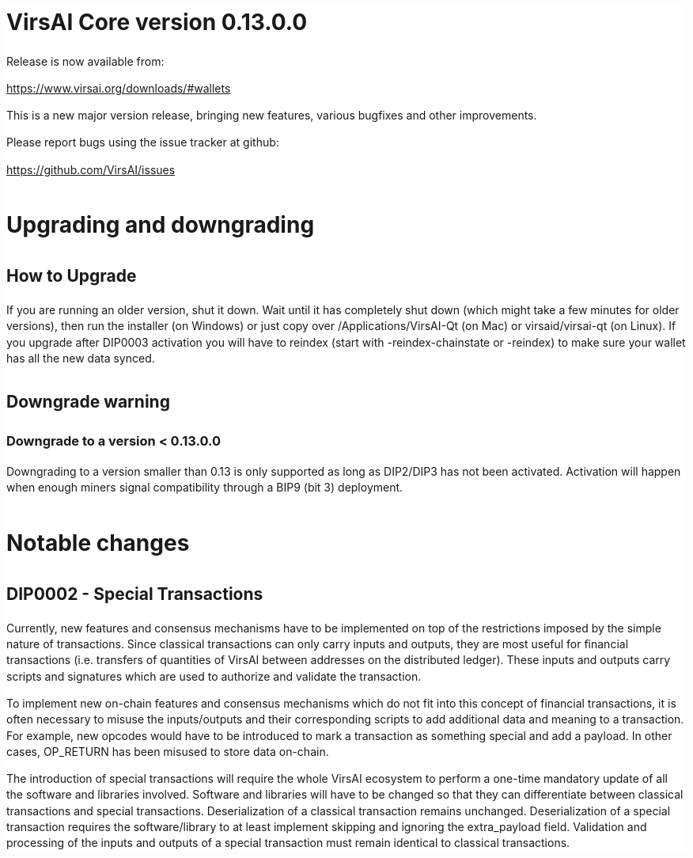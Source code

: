 VirsAI Core version 0.13.0.0
==========================

Release is now available from:

  <https://www.virsai.org/downloads/#wallets>

This is a new major version release, bringing new features, various bugfixes and other improvements.

Please report bugs using the issue tracker at github:

  <https://github.com/VirsAI/issues>


Upgrading and downgrading
=========================

How to Upgrade
--------------

If you are running an older version, shut it down. Wait until it has completely
shut down (which might take a few minutes for older versions), then run the
installer (on Windows) or just copy over /Applications/VirsAI-Qt (on Mac) or
virsaid/virsai-qt (on Linux). If you upgrade after DIP0003 activation you will
have to reindex (start with -reindex-chainstate or -reindex) to make sure
your wallet has all the new data synced.

Downgrade warning
-----------------

### Downgrade to a version < 0.13.0.0

Downgrading to a version smaller than 0.13 is only supported as long as DIP2/DIP3
has not been activated. Activation will happen when enough miners signal compatibility
through a BIP9 (bit 3) deployment.

Notable changes
===============

DIP0002 - Special Transactions
------------------------------
Currently, new features and consensus mechanisms have to be implemented on top of the restrictions
imposed by the simple nature of transactions. Since classical transactions can only carry inputs
and outputs, they are most useful for financial transactions (i.e. transfers of quantities of VirsAI
between addresses on the distributed ledger). These inputs and outputs carry scripts and signatures
which are used to authorize and validate the transaction.

To implement new on-chain features and consensus mechanisms which do not fit into this concept of
financial transactions, it is often necessary to misuse the inputs/outputs and their corresponding
scripts to add additional data and meaning to a transaction. For example, new opcodes would have
to be introduced to mark a transaction as something special and add a payload. In other cases,
OP_RETURN has been misused to store data on-chain.

The introduction of special transactions will require the whole VirsAI ecosystem to perform a one-time
mandatory update of all the software and libraries involved. Software and libraries will have to be
changed so that they can differentiate between classical transactions and special transactions.
Deserialization of a classical transaction remains unchanged. Deserialization of a special transaction
requires the software/library to at least implement skipping and ignoring the extra_payload field.
Validation and processing of the inputs and outputs of a special transaction must remain identical to
classical transactions.
